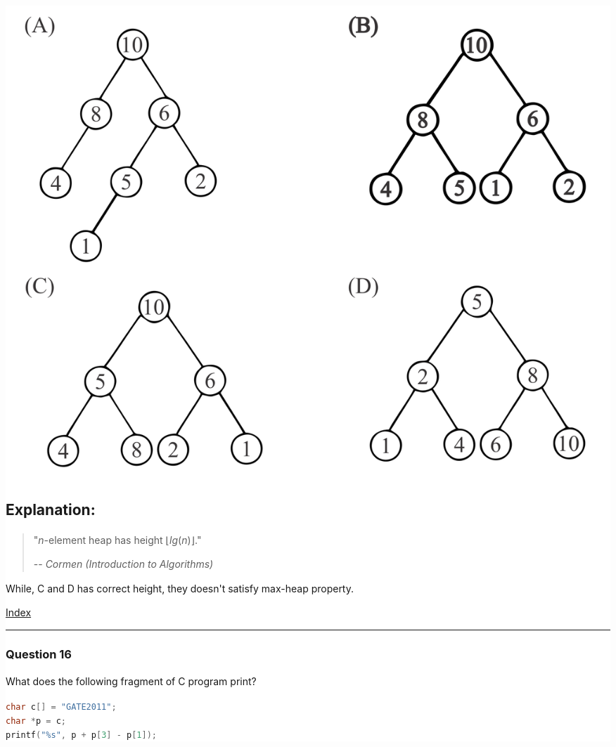 ![Q15](img/gate2011Q15.svg)

Explanation:
------------
> "$n$-element heap has height $\lfloor lg(n) \rfloor$."
>
> -- <cite>Cormen (Introduction to Algorithms)</cite>

While, C and D has correct height, they doesn't satisfy max-heap property.

<i class="fa fa-angle-double-up"></i>
[Index](#index)
* * *

<h3 id="q16"><b>Question 16</b></h3>

What does the following fragment of C program print?
```C
char c[] = "GATE2011";
char *p = c;
printf("%s", p + p[3] - p[1]);
```
